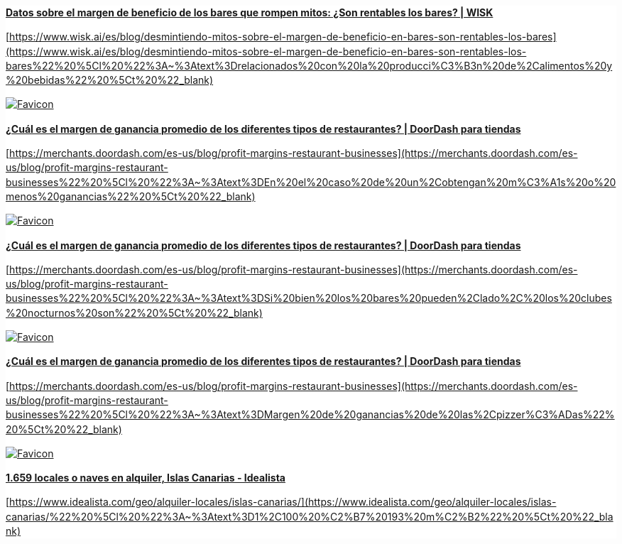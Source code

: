 **[Datos sobre el margen de beneficio de los bares que rompen mitos: ¿Son rentables los bares? | WISK](https://www.wisk.ai/es/blog/desmintiendo-mitos-sobre-el-margen-de-beneficio-en-bares-son-rentables-los-bares%22%20%5Cl%20%22%3A~%3Atext%3Drelacionados%20con%20la%20producci%C3%B3n%20de%2Calimentos%20y%20bebidas%22%20%5Ct%20%22_blank)**

[https://www.wisk.ai/es/blog/desmintiendo-mitos-sobre-el-margen-de-beneficio-en-bares-son-rentables-los-bares](https://www.wisk.ai/es/blog/desmintiendo-mitos-sobre-el-margen-de-beneficio-en-bares-son-rentables-los-bares%22%20%5Cl%20%22%3A~%3Atext%3Drelacionados%20con%20la%20producci%C3%B3n%20de%2Calimentos%20y%20bebidas%22%20%5Ct%20%22_blank)

[![Favicon](data:image/png;base64...)](https://merchants.doordash.com/es-us/blog/profit-margins-restaurant-businesses%22%20%5Cl%20%22%3A~%3Atext%3DEn%20el%20caso%20de%20un%2Cobtengan%20m%C3%A1s%20o%20menos%20ganancias%22%20%5Ct%20%22_blank)

**[¿Cuál es el margen de ganancia promedio de los diferentes tipos de restaurantes? | DoorDash para tiendas](https://merchants.doordash.com/es-us/blog/profit-margins-restaurant-businesses%22%20%5Cl%20%22%3A~%3Atext%3DEn%20el%20caso%20de%20un%2Cobtengan%20m%C3%A1s%20o%20menos%20ganancias%22%20%5Ct%20%22_blank)**

[https://merchants.doordash.com/es-us/blog/profit-margins-restaurant-businesses](https://merchants.doordash.com/es-us/blog/profit-margins-restaurant-businesses%22%20%5Cl%20%22%3A~%3Atext%3DEn%20el%20caso%20de%20un%2Cobtengan%20m%C3%A1s%20o%20menos%20ganancias%22%20%5Ct%20%22_blank)

[![Favicon](data:image/png;base64...)](https://merchants.doordash.com/es-us/blog/profit-margins-restaurant-businesses%22%20%5Cl%20%22%3A~%3Atext%3DSi%20bien%20los%20bares%20pueden%2Clado%2C%20los%20clubes%20nocturnos%20son%22%20%5Ct%20%22_blank)

**[¿Cuál es el margen de ganancia promedio de los diferentes tipos de restaurantes? | DoorDash para tiendas](https://merchants.doordash.com/es-us/blog/profit-margins-restaurant-businesses%22%20%5Cl%20%22%3A~%3Atext%3DSi%20bien%20los%20bares%20pueden%2Clado%2C%20los%20clubes%20nocturnos%20son%22%20%5Ct%20%22_blank)**

[https://merchants.doordash.com/es-us/blog/profit-margins-restaurant-businesses](https://merchants.doordash.com/es-us/blog/profit-margins-restaurant-businesses%22%20%5Cl%20%22%3A~%3Atext%3DSi%20bien%20los%20bares%20pueden%2Clado%2C%20los%20clubes%20nocturnos%20son%22%20%5Ct%20%22_blank)

[![Favicon](data:image/png;base64...)](https://merchants.doordash.com/es-us/blog/profit-margins-restaurant-businesses%22%20%5Cl%20%22%3A~%3Atext%3DMargen%20de%20ganancias%20de%20las%2Cpizzer%C3%ADas%22%20%5Ct%20%22_blank)

**[¿Cuál es el margen de ganancia promedio de los diferentes tipos de restaurantes? | DoorDash para tiendas](https://merchants.doordash.com/es-us/blog/profit-margins-restaurant-businesses%22%20%5Cl%20%22%3A~%3Atext%3DMargen%20de%20ganancias%20de%20las%2Cpizzer%C3%ADas%22%20%5Ct%20%22_blank)**

[https://merchants.doordash.com/es-us/blog/profit-margins-restaurant-businesses](https://merchants.doordash.com/es-us/blog/profit-margins-restaurant-businesses%22%20%5Cl%20%22%3A~%3Atext%3DMargen%20de%20ganancias%20de%20las%2Cpizzer%C3%ADas%22%20%5Ct%20%22_blank)

[![Favicon](data:image/png;base64...)](https://www.idealista.com/geo/alquiler-locales/islas-canarias/%22%20%5Cl%20%22%3A~%3Atext%3D1%2C100%20%C2%B7%20193%20m%C2%B2%22%20%5Ct%20%22_blank)

**[1.659 locales o naves en alquiler, Islas Canarias - Idealista](https://www.idealista.com/geo/alquiler-locales/islas-canarias/%22%20%5Cl%20%22%3A~%3Atext%3D1%2C100%20%C2%B7%20193%20m%C2%B2%22%20%5Ct%20%22_blank)**

[https://www.idealista.com/geo/alquiler-locales/islas-canarias/](https://www.idealista.com/geo/alquiler-locales/islas-canarias/%22%20%5Cl%20%22%3A~%3Atext%3D1%2C100%20%C2%B7%20193%20m%C2%B2%22%20%5Ct%20%22_blank)
